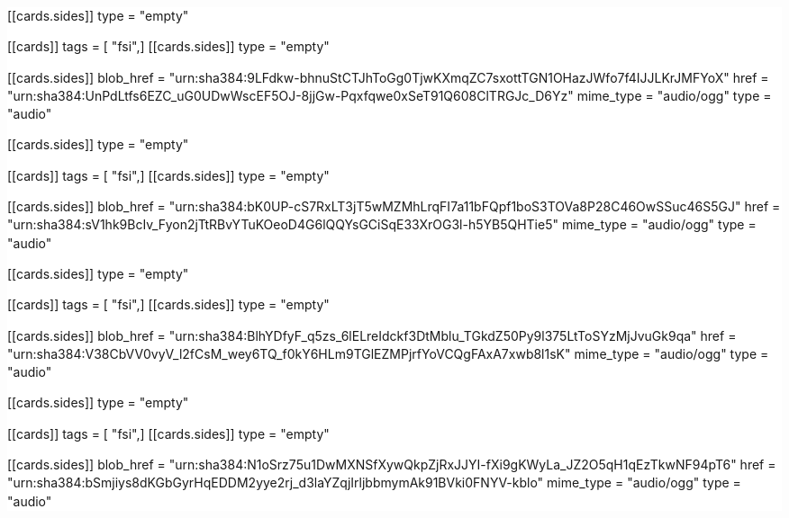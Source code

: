 [[cards.sides]]
type = "empty"


[[cards]]
tags = [ "fsi",]
[[cards.sides]]
type = "empty"

[[cards.sides]]
blob_href = "urn:sha384:9LFdkw-bhnuStCTJhToGg0TjwKXmqZC7sxottTGN1OHazJWfo7f4IJJLKrJMFYoX"
href = "urn:sha384:UnPdLtfs6EZC_uG0UDwWscEF5OJ-8jjGw-Pqxfqwe0xSeT91Q608ClTRGJc_D6Yz"
mime_type = "audio/ogg"
type = "audio"

[[cards.sides]]
type = "empty"


[[cards]]
tags = [ "fsi",]
[[cards.sides]]
type = "empty"

[[cards.sides]]
blob_href = "urn:sha384:bK0UP-cS7RxLT3jT5wMZMhLrqFI7a11bFQpf1boS3TOVa8P28C46OwSSuc46S5GJ"
href = "urn:sha384:sV1hk9BcIv_Fyon2jTtRBvYTuKOeoD4G6lQQYsGCiSqE33XrOG3l-h5YB5QHTie5"
mime_type = "audio/ogg"
type = "audio"

[[cards.sides]]
type = "empty"


[[cards]]
tags = [ "fsi",]
[[cards.sides]]
type = "empty"

[[cards.sides]]
blob_href = "urn:sha384:BlhYDfyF_q5zs_6lELreIdckf3DtMblu_TGkdZ50Py9l375LtToSYzMjJvuGk9qa"
href = "urn:sha384:V38CbVV0vyV_l2fCsM_wey6TQ_f0kY6HLm9TGlEZMPjrfYoVCQgFAxA7xwb8l1sK"
mime_type = "audio/ogg"
type = "audio"

[[cards.sides]]
type = "empty"


[[cards]]
tags = [ "fsi",]
[[cards.sides]]
type = "empty"

[[cards.sides]]
blob_href = "urn:sha384:N1oSrz75u1DwMXNSfXywQkpZjRxJJYI-fXi9gKWyLa_JZ2O5qH1qEzTkwNF94pT6"
href = "urn:sha384:bSmjiys8dKGbGyrHqEDDM2yye2rj_d3laYZqjIrljbbmymAk91BVki0FNYV-kblo"
mime_type = "audio/ogg"
type = "audio"
